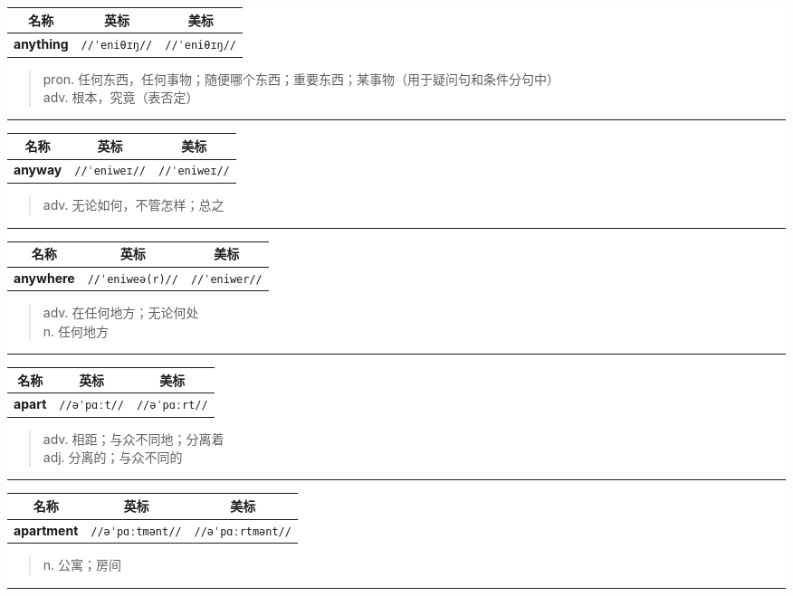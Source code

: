 
                
| 名称 | 英标 | 美标 |
| ---  | --- | --- |
| **anything**| `//ˈeniθɪŋ//` | `//ˈeniθɪŋ//` |

                
> pron. 任何东西，任何事物；随便哪个东西；重要东西；某事物（用于疑问句和条件分句中）  
> adv. 根本，究竟（表否定）  

                
-------


                
| 名称 | 英标 | 美标 |
| ---  | --- | --- |
| **anyway**| `//ˈeniweɪ//` | `//ˈeniweɪ//` |

                
> adv. 无论如何，不管怎样；总之  

                
-------


                
| 名称 | 英标 | 美标 |
| ---  | --- | --- |
| **anywhere**| `//ˈeniweə(r)//` | `//ˈeniwer//` |

                
> adv. 在任何地方；无论何处  
> n. 任何地方  

                
-------


                
| 名称 | 英标 | 美标 |
| ---  | --- | --- |
| **apart**| `//əˈpɑːt//` | `//əˈpɑːrt//` |

                
> adv. 相距；与众不同地；分离着  
> adj. 分离的；与众不同的  

                
-------


                
| 名称 | 英标 | 美标 |
| ---  | --- | --- |
| **apartment**| `//əˈpɑːtmənt//` | `//əˈpɑːrtmənt//` |

                
> n. 公寓；房间  

                
-------
